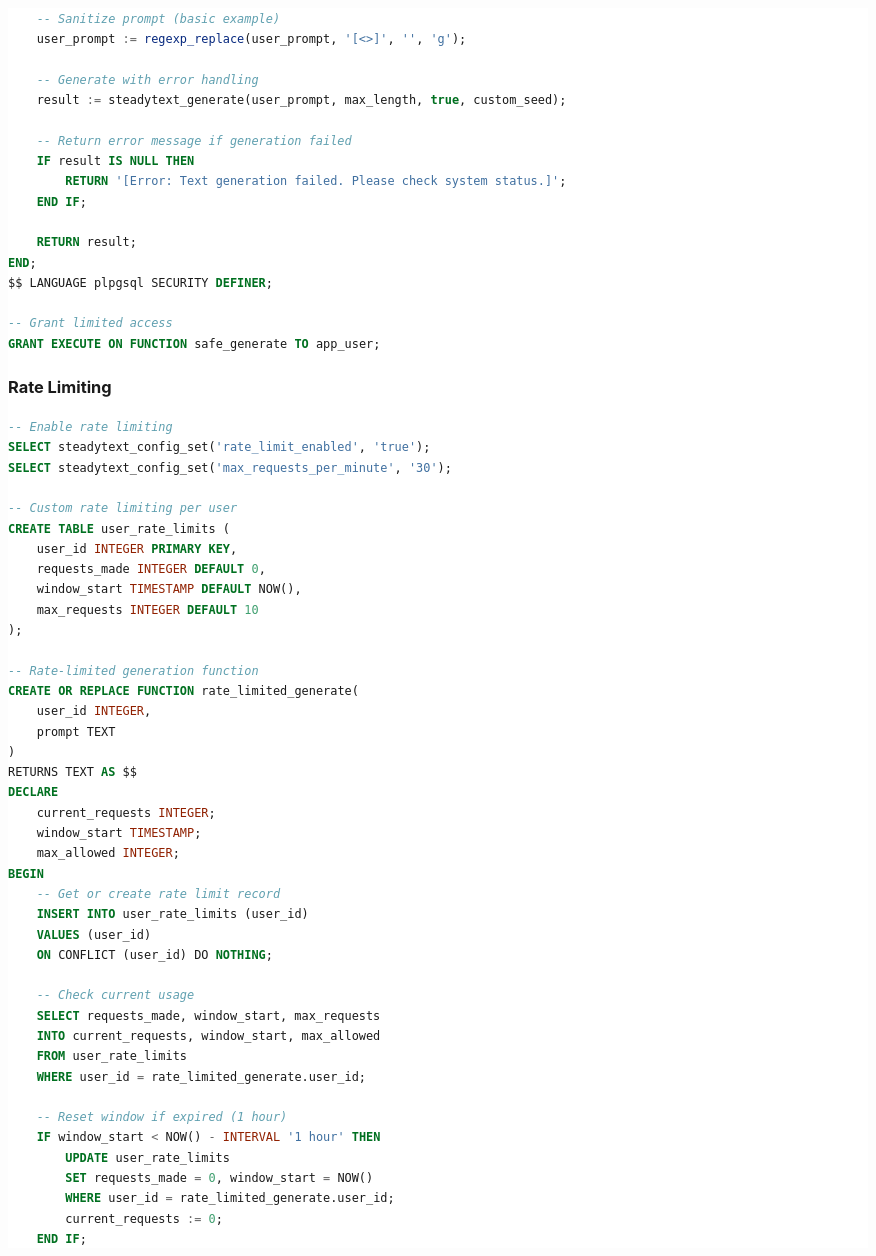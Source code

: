 ```sql
    -- Sanitize prompt (basic example)
    user_prompt := regexp_replace(user_prompt, '[<>]', '', 'g');
    
    -- Generate with error handling
    result := steadytext_generate(user_prompt, max_length, true, custom_seed);
    
    -- Return error message if generation failed
    IF result IS NULL THEN
        RETURN '[Error: Text generation failed. Please check system status.]';
    END IF;
    
    RETURN result;
END;
$$ LANGUAGE plpgsql SECURITY DEFINER;

-- Grant limited access
GRANT EXECUTE ON FUNCTION safe_generate TO app_user;
```

### Rate Limiting

```sql
-- Enable rate limiting
SELECT steadytext_config_set('rate_limit_enabled', 'true');
SELECT steadytext_config_set('max_requests_per_minute', '30');

-- Custom rate limiting per user
CREATE TABLE user_rate_limits (
    user_id INTEGER PRIMARY KEY,
    requests_made INTEGER DEFAULT 0,
    window_start TIMESTAMP DEFAULT NOW(),
    max_requests INTEGER DEFAULT 10
);

-- Rate-limited generation function
CREATE OR REPLACE FUNCTION rate_limited_generate(
    user_id INTEGER,
    prompt TEXT
)
RETURNS TEXT AS $$
DECLARE
    current_requests INTEGER;
    window_start TIMESTAMP;
    max_allowed INTEGER;
BEGIN
    -- Get or create rate limit record
    INSERT INTO user_rate_limits (user_id)
    VALUES (user_id)
    ON CONFLICT (user_id) DO NOTHING;
    
    -- Check current usage
    SELECT requests_made, window_start, max_requests
    INTO current_requests, window_start, max_allowed
    FROM user_rate_limits
    WHERE user_id = rate_limited_generate.user_id;
    
    -- Reset window if expired (1 hour)
    IF window_start < NOW() - INTERVAL '1 hour' THEN
        UPDATE user_rate_limits
        SET requests_made = 0, window_start = NOW()
        WHERE user_id = rate_limited_generate.user_id;
        current_requests := 0;
    END IF;
```